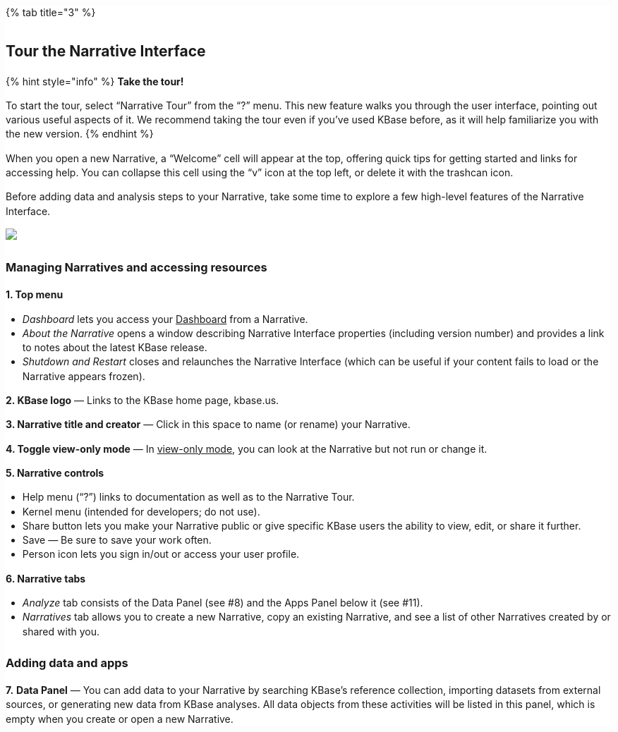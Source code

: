 {% tab title="3" %}
## Tour the Narrative Interface

{% hint style="info" %}
**Take the tour!**

To start the tour, select “Narrative Tour” from the “?” menu. This new feature walks you through the user interface, pointing out various useful aspects of it. We recommend taking the tour even if you’ve used KBase before, as it will help familiarize you with the new version.
{% endhint %}

When you open a new Narrative, a “Welcome” cell will appear at the top, offering quick tips for getting started and links for accessing help. You can collapse this cell using the “v” icon at the top left, or delete it with the trashcan icon.

Before adding data and analysis steps to your Narrative, take some time to explore a few high-level features of the Narrative Interface.

![](https://kbase.us/wp-content/uploads/2014/12/Tour-Narrative-Multicolor.png)

### Managing Narratives and accessing resources

**1. Top menu**

* _Dashboard_ lets you access your [Dashboard](https://kbase.us/narrative-guide/your-dashboard/) from a Narrative.
* _About the Narrative_ opens a window describing Narrative Interface properties \(including version number\) and provides a link to notes about the latest KBase release.
* _Shutdown and Restart_ closes and relaunches the Narrative Interface \(which can be useful if your content fails to load or the Narrative appears frozen\).

**2. KBase logo** — Links to the KBase home page, kbase.us.

**3. Narrative title and creator** — Click in this space to name \(or rename\) your Narrative.

**4. Toggle view-only mode** — In [view-only mode](https://kbase.us/narrative-guide/access-and-copy-narratives/), you can look at the Narrative but not run or change it.

**5. Narrative controls**

* Help menu \(“?”\) links to documentation as well as to the Narrative Tour.
* Kernel menu \(intended for developers; do not use\).
* Share button lets you make your Narrative public or give specific KBase users the ability to view, edit, or share it further.
* Save — Be sure to save your work often.
* Person icon lets you sign in/out or access your user profile.

**6. Narrative tabs**

* _Analyze_ tab consists of the Data Panel \(see \#8\) and the Apps Panel below it \(see \#11\).
* _Narratives_ tab allows you to create a new Narrative, copy an existing Narrative, and see a list of other Narratives created by or shared with you.

### Adding data and apps

**7.** **Data Panel** — You can add data to your Narrative by searching KBase’s reference collection, importing datasets from external sources, or generating new data from KBase analyses. All data objects from these activities will be listed in this panel, which is empty when you create or open a new Narrative.
